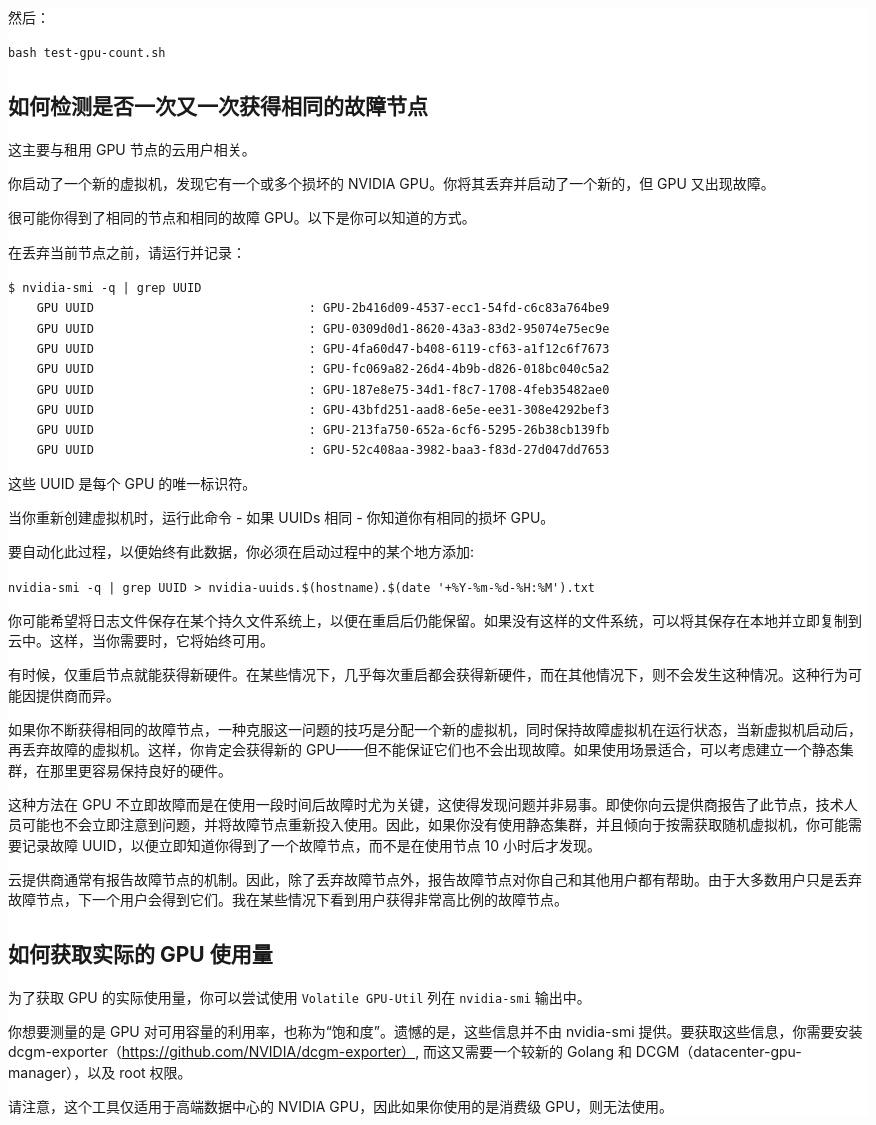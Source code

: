 然后：

```
bash test-gpu-count.sh
```


## 如何检测是否一次又一次获得相同的故障节点

这主要与租用 GPU 节点的云用户相关。

你启动了一个新的虚拟机，发现它有一个或多个损坏的 NVIDIA GPU。你将其丢弃并启动了一个新的，但 GPU 又出现故障。

很可能你得到了相同的节点和相同的故障 GPU。以下是你可以知道的方式。

在丢弃当前节点之前，请运行并记录：

```
$ nvidia-smi -q | grep UUID
    GPU UUID                              : GPU-2b416d09-4537-ecc1-54fd-c6c83a764be9
    GPU UUID                              : GPU-0309d0d1-8620-43a3-83d2-95074e75ec9e
    GPU UUID                              : GPU-4fa60d47-b408-6119-cf63-a1f12c6f7673
    GPU UUID                              : GPU-fc069a82-26d4-4b9b-d826-018bc040c5a2
    GPU UUID                              : GPU-187e8e75-34d1-f8c7-1708-4feb35482ae0
    GPU UUID                              : GPU-43bfd251-aad8-6e5e-ee31-308e4292bef3
    GPU UUID                              : GPU-213fa750-652a-6cf6-5295-26b38cb139fb
    GPU UUID                              : GPU-52c408aa-3982-baa3-f83d-27d047dd7653
```

这些 UUID 是每个 GPU 的唯一标识符。

当你重新创建虚拟机时，运行此命令 - 如果 UUIDs 相同 - 你知道你有相同的损坏 GPU。

要自动化此过程，以便始终有此数据，你必须在启动过程中的某个地方添加:

```
nvidia-smi -q | grep UUID > nvidia-uuids.$(hostname).$(date '+%Y-%m-%d-%H:%M').txt
```

你可能希望将日志文件保存在某个持久文件系统上，以便在重启后仍能保留。如果没有这样的文件系统，可以将其保存在本地并立即复制到云中。这样，当你需要时，它将始终可用。

有时候，仅重启节点就能获得新硬件。在某些情况下，几乎每次重启都会获得新硬件，而在其他情况下，则不会发生这种情况。这种行为可能因提供商而异。

如果你不断获得相同的故障节点，一种克服这一问题的技巧是分配一个新的虚拟机，同时保持故障虚拟机在运行状态，当新虚拟机启动后，再丢弃故障的虚拟机。这样，你肯定会获得新的 GPU——但不能保证它们也不会出现故障。如果使用场景适合，可以考虑建立一个静态集群，在那里更容易保持良好的硬件。

这种方法在 GPU 不立即故障而是在使用一段时间后故障时尤为关键，这使得发现问题并非易事。即使你向云提供商报告了此节点，技术人员可能也不会立即注意到问题，并将故障节点重新投入使用。因此，如果你没有使用静态集群，并且倾向于按需获取随机虚拟机，你可能需要记录故障 UUID，以便立即知道你得到了一个故障节点，而不是在使用节点 10 小时后才发现。

云提供商通常有报告故障节点的机制。因此，除了丢弃故障节点外，报告故障节点对你自己和其他用户都有帮助。由于大多数用户只是丢弃故障节点，下一个用户会得到它们。我在某些情况下看到用户获得非常高比例的故障节点。

## 如何获取实际的 GPU 使用量

为了获取 GPU 的实际使用量，你可以尝试使用 `Volatile GPU-Util` 列在 `nvidia-smi` 输出中。

你想要测量的是 GPU 对可用容量的利用率，也称为“饱和度”。遗憾的是，这些信息并不由 nvidia-smi 提供。要获取这些信息，你需要安装 dcgm-exporter（https://github.com/NVIDIA/dcgm-exporter）, 而这又需要一个较新的 Golang 和 DCGM（datacenter-gpu-manager），以及 root 权限。

请注意，这个工具仅适用于高端数据中心的 NVIDIA GPU，因此如果你使用的是消费级 GPU，则无法使用。
